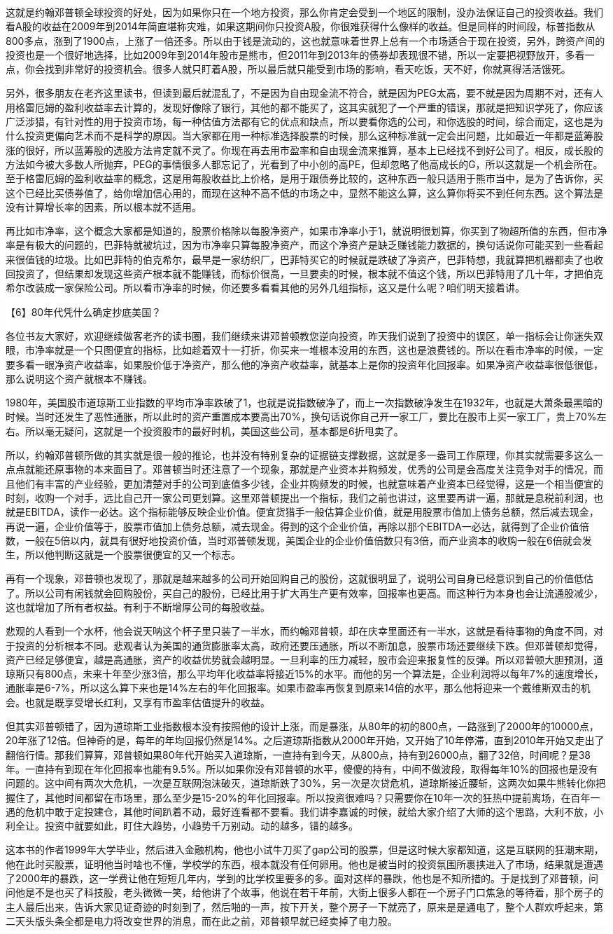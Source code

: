 
这就是约翰邓普顿全球投资的好处，因为如果你只在一个地方投资，那么你肯定会受到一个地区的限制，没办法保证自己的投资收益。我们看A股的收益在2009年到2014年简直堪称灾难，如果这期间你只投资A股，你很难获得什么像样的收益。但是同样的时间段，标普指数从800多点，涨到了1900点，上涨了一倍还多。所以由于钱是流动的，这也就意味着世界上总有一个市场适合于现在投资，另外，跨资产间的投资也是一个很好地选择，比如2009年到2014年股市是熊市，但2011年到2013年的债券却表现很不错，所以一定要把视野放开，多看一点，你会找到非常好的投资机会。很多人就只盯着A股，所以最后就只能受到市场的影响，看天吃饭，天不好，你就真得活活饿死。

 

另外，很多朋友在老齐这里读书，但读到最后就混乱了，不是因为自由现金流不符合，就是因为PEG太高，要不就是因为周期不对，还有人用格雷厄姆的盈利收益率去计算的，发现好像除了银行，其他的都不能买了，这其实就犯了一个严重的错误，那就是把知识学死了，你应该广泛涉猎，有针对性的用于投资市场，每一种估值方法都有它的优点和缺点，所以要看你选的公司，和你选股的时间，综合而定，这也是为什么投资更偏向艺术而不是科学的原因。当大家都在用一种标准选择股票的时候，那么这种标准就一定会出问题，比如最近一年都是蓝筹股涨的很好，所以蓝筹股的选股方法肯定就不灵了。你现在再去用市盈率和自由现金流来推算，基本上已经找不到好公司了。相反，成长股的方法如今被大多数人所抛弃，PEG的事情很多人都忘记了，光看到了中小创的高PE，但却忽略了他高成长的G，所以这就是一个机会所在。至于格雷厄姆的盈利收益率的概念，这是用每股收益比上价格，是用于跟债券比较的，这种东西一般只适用于熊市当中，是为了告诉你，买这个已经比买债券值了，给你增加信心用的，而现在这种不高不低的市场之中，显然不能这么算，这么算你将买不到任何东西。这个算法是没有计算增长率的因素，所以根本就不适用。

 

再比如市净率，这个概念大家都是知道的，股票价格除以每股净资产，如果市净率小于1，就说明很划算，你买到了物超所值的东西，但市净率是有极大的问题的，巴菲特就被坑过，因为市净率只算每股净资产，而这个净资产是缺乏赚钱能力数据的，换句话说你可能买到一些看起来很值钱的垃圾。比如巴菲特的伯克希尔，最早是一家纺织厂，巴菲特买它的时候就是跌破了净资产，巴菲特想，我就算把机器都卖了也收回投资了，但结果却发现这些资产根本就不能赚钱，而标价很高，一旦要卖的时候，根本就不值这个钱，所以巴菲特用了几十年，才把伯克希尔改装成一家保险公司。所以看市净率的时候，你还要多看看其他的另外几组指标，这又是什么呢？咱们明天接着讲。

 

【6】80年代凭什么确定抄底美国？

各位书友大家好，欢迎继续做客老齐的读书圈，我们继续来讲邓普顿教您逆向投资，昨天我们说到了投资中的误区，单一指标会让你迷失双眼，市净率就是一个只图便宜的指标，比如趁着双十一打折，你买来一堆根本没用的东西，这也是浪费钱的。所以在看市净率的时候，一定要多看一眼净资产收益率，如果股价低于净资产，那么他的净资产收益率，就基本上是你的投资年化回报率。如果净资产收益率很低很低，那么说明这个资产就根本不赚钱。

 

1980年，美国股市道琼斯工业指数的平均市净率跌破了1，也就是说指数破净了，而上一次指数破净发生在1932年，也就是大萧条最黑暗的时候。当时还发生了恶性通胀，所以此时的资产重置成本要高出70%，换句话说你自己开一家工厂，要比在股市上买一家工厂，贵上70%左右。所以毫无疑问，这就是一个投资股市的最好时机，美国这些公司，基本都是6折甩卖了。

 

所以，约翰邓普顿所做的其实就是很一般的推论，也并没有特别复杂的证据链支撑数据，这就是多一盎司工作原理，你其实就需要多这么一点点就能还原事物的本来面目了。邓普顿当时还注意了一个现象，那就是产业资本并购频发，优秀的公司是会高度关注竞争对手的情况，而且他们有丰富的产业经验，更加清楚对手的公司到底值多少钱，企业并购频发的时候，也就意味着产业资本已经觉得，这是一个相当便宜的时刻，收购一个对手，远比自己开一家公司更划算。这里邓普顿提出一个指标，我们之前也讲过，这里要再讲一遍，那就是息税前利润，也就是EBITDA，读作一必达。这个指标能够反映企业价值。便宜货猎手一般估算企业价值，就是用股票市值加上债务总额，然后减去现金，再说一遍，企业价值等于，股票市值加上债务总额，减去现金。得到的这个企业价值，再除以那个EBITDA一必达，就得到了企业价值倍数，一般在5倍以内，就具有很好地投资价值，当时邓普顿发现，美国企业的企业价值倍数只有3倍，而产业资本的收购一般在6倍就会发生，所以他判断这就是一个股票很便宜的又一个标志。

 

再有一个现象，邓普顿也发现了，那就是越来越多的公司开始回购自己的股份，这就很明显了，说明公司自身已经意识到自己的价值低估了。所以公司有闲钱就会回购股份，买自己的股份，已经比用于扩大再生产更有效率，回报率也更高。而这种行为本身也会让流通股减少，这也就增加了所有者权益。有利于不断增厚公司的每股收益。

 

悲观的人看到一个水杯，他会说天呐这个杯子里只装了一半水，而约翰邓普顿，却在庆幸里面还有一半水，这就是看待事物的角度不同，对于投资的分析根本不同。悲观者认为美国的通货膨胀率太高，政府还要压通胀，所以不断加息，股票市场还要继续下跌。但邓普顿却觉得，资产已经足够便宜，越是高通胀，资产的收益优势就会越明显。一旦利率的压力减轻，股市会迎来报复性的反弹。所以邓普顿大胆预测，道琼斯只有800点，未来十年至少涨3倍，那么平均年化收益率将接近15%的水平。而他的另一个算法是，企业利润将以每年7%的速度增长，通胀率是6-7%，所以这么算下来也是14%左右的年化回报率。如果市盈率再恢复到原来14倍的水平，那么他将迎来一个戴维斯双击的机会。也就是既享受增长红利，又享有市盈率估值提升的收益。

 

但其实邓普顿错了，因为道琼斯工业指数根本没有按照他的设计上涨，而是暴涨，从80年的初的800点，一路涨到了2000年的10000点，20年涨了12倍。但神奇的是，每年的年均回报仍然是14%。之后道琼斯指数从2000年开始，又开始了10年停滞，直到2010年开始又走出了翻倍行情。那我们算算，邓普顿如果80年代开始买入道琼斯，一直持有到今天，从800点，持有到26000点，翻了32倍，时间呢？是38年。一直持有到现在年化回报率也能有9.5%。所以如果你没有邓普顿的水平，傻傻的持有，中间不做波段，取得每年10%的回报也是没有问题的。这中间有两次大危机，一次是互联网泡沫破灭，道琼斯跌了30%，另一次是次贷危机，道琼斯接近腰斩，这两次如果牛熊转化你把握住了，其他时间都留在市场里，那么至少是15-20%的年化回报率。所以投资很难吗？只需要你在10年一次的狂热中提前离场，在百年一遇的危机中敢于定投建仓，其他时间趴着不动，最好连看都不要看。我们讲李嘉诚的时候，就给大家介绍了大师的这个思路，大利不放，小利全让。投资中就要如此，盯住大趋势，小趋势千万别动。动的越多，错的越多。

 

这本书的作者1999年大学毕业，然后进入金融机构，他也小试牛刀买了gap公司的股票，但是这时候大家都知道，这是互联网的狂潮末期，他在此时买股票，证明他当时啥也不懂，学校学的东西，根本就没有任何卵用。他也是被当时的投资氛围所裹挟进入了市场，结果就是遭遇了2000年的暴跌，这一学费让他在短短几年内，学到的比学校里要多的多。面对这样的暴跌，他也是不知所措的。于是找到了邓普顿，问问他是不是也买了科技股，老头微微一笑，给他讲了个故事，他说在若干年前，大街上很多人都在一个房子门口焦急的等待着，那个房子的主人最后出来，告诉大家见证奇迹的时刻到了，然后啪的一声，按下开关，整个房子一下就亮了，原来是是通电了，整个人群欢呼起来，第二天头版头条全都是电力将改变世界的消息，而在此之前，邓普顿早就已经卖掉了电力股。
